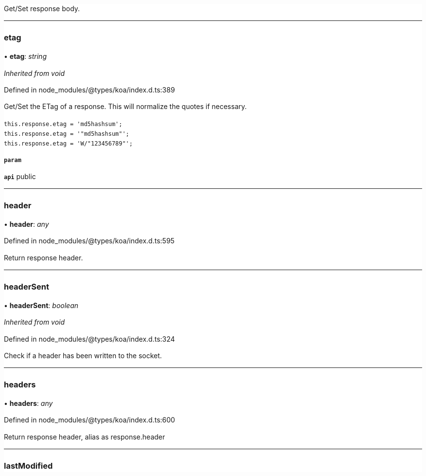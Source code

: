 Get/Set response body.

___

###  etag

• **etag**: *string*

*Inherited from void*

Defined in node_modules/@types/koa/index.d.ts:389

Get/Set the ETag of a response.
This will normalize the quotes if necessary.

    this.response.etag = 'md5hashsum';
    this.response.etag = '"md5hashsum"';
    this.response.etag = 'W/"123456789"';

**`param`** 

**`api`** public

___

###  header

• **header**: *any*

Defined in node_modules/@types/koa/index.d.ts:595

Return response header.

___

###  headerSent

• **headerSent**: *boolean*

*Inherited from void*

Defined in node_modules/@types/koa/index.d.ts:324

Check if a header has been written to the socket.

___

###  headers

• **headers**: *any*

Defined in node_modules/@types/koa/index.d.ts:600

Return response header, alias as response.header

___

###  lastModified
